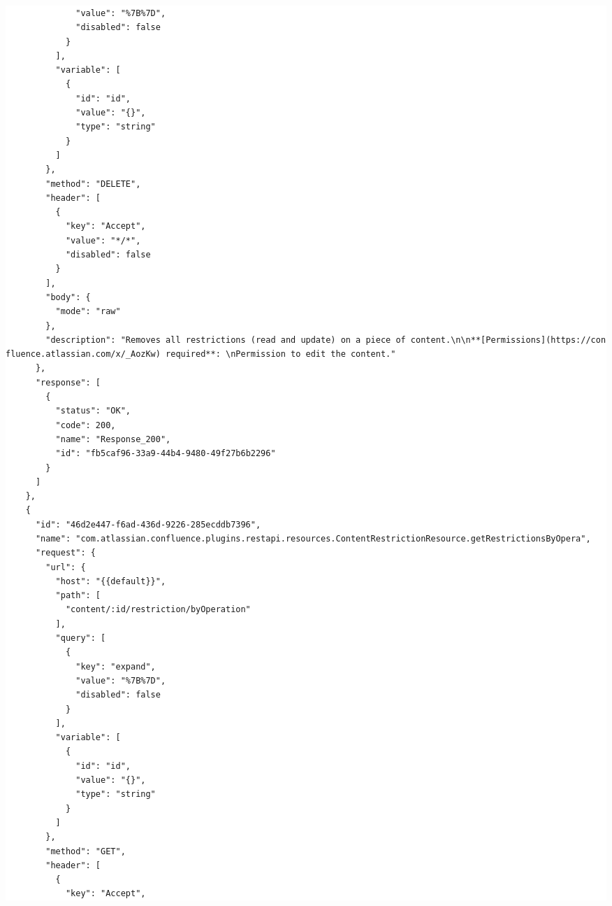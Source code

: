                   "value": "%7B%7D",
                  "disabled": false
                }
              ],
              "variable": [
                {
                  "id": "id",
                  "value": "{}",
                  "type": "string"
                }
              ]
            },
            "method": "DELETE",
            "header": [
              {
                "key": "Accept",
                "value": "*/*",
                "disabled": false
              }
            ],
            "body": {
              "mode": "raw"
            },
            "description": "Removes all restrictions (read and update) on a piece of content.\n\n**[Permissions](https://confluence.atlassian.com/x/_AozKw) required**: \nPermission to edit the content."
          },
          "response": [
            {
              "status": "OK",
              "code": 200,
              "name": "Response_200",
              "id": "fb5caf96-33a9-44b4-9480-49f27b6b2296"
            }
          ]
        },
        {
          "id": "46d2e447-f6ad-436d-9226-285ecddb7396",
          "name": "com.atlassian.confluence.plugins.restapi.resources.ContentRestrictionResource.getRestrictionsByOpera",
          "request": {
            "url": {
              "host": "{{default}}",
              "path": [
                "content/:id/restriction/byOperation"
              ],
              "query": [
                {
                  "key": "expand",
                  "value": "%7B%7D",
                  "disabled": false
                }
              ],
              "variable": [
                {
                  "id": "id",
                  "value": "{}",
                  "type": "string"
                }
              ]
            },
            "method": "GET",
            "header": [
              {
                "key": "Accept",